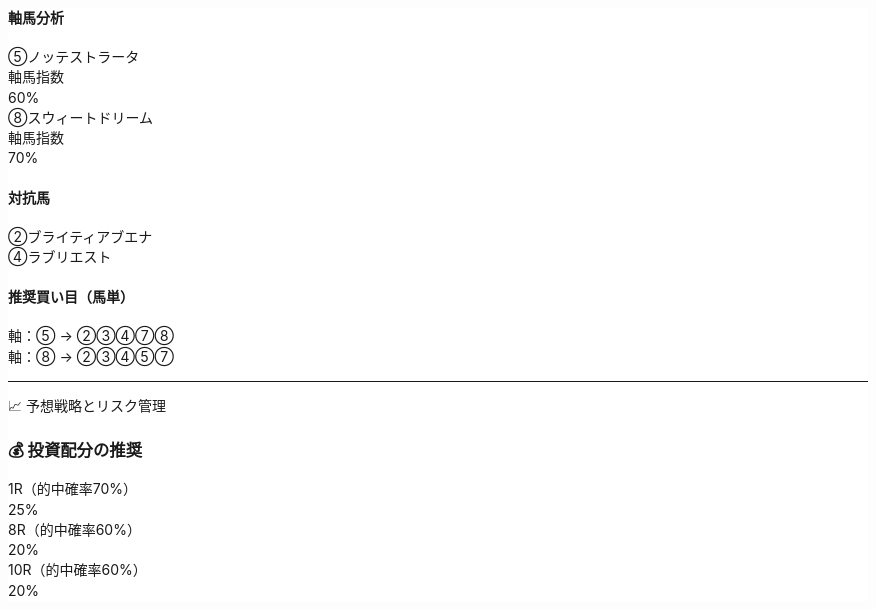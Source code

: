 <div class="horse-analysis">
<h4>軸馬分析</h4>
<div class="analysis-grid">
<div class="horse-card">
<div class="horse-name">⑤ノッテストラータ</div>
<div class="horse-index">
<div class="index-label">軸馬指数</div>
<div class="index-bar">
<div class="index-fill" style="width: 60%;"></div>
<div class="index-percentage">60%</div>
</div>
</div>
</div>
<div class="horse-card star-horse">
<div class="horse-name">⑧スウィートドリーム</div>
<div class="horse-index">
<div class="index-label">軸馬指数</div>
<div class="index-bar">
<div class="index-fill" style="width: 70%;"></div>
<div class="index-percentage">70%</div>
</div>
</div>
</div>
</div>
</div>

<div class="rival-horses">
<h4>対抗馬</h4>
<div class="rival-list">
<div class="rival-item">②ブライティアブエナ</div>
<div class="rival-item">④ラブリエスト</div>
</div>
</div>

<div class="betting-recommendation">
<h4>推奨買い目（馬単）</h4>
<div class="betting-combinations">
<div class="betting-line">軸：⑤ → ②③④⑦⑧</div>
<div class="betting-line">軸：⑧ → ②③④⑤⑦</div>
</div>
</div>

</div>
</div>

---

<div class="strategy-risk-section">
<div class="section-title">📈 予想戦略とリスク管理</div>

<div class="strategy-cards">
<div class="strategy-card">
<h3 class="card-title">💰 投資配分の推奨</h3>
<div class="allocation-list">
<div class="allocation-item high-confidence">
<div class="race-info">1R（的中確率70%）</div>
<div class="percentage">25%</div>
</div>
<div class="allocation-item medium-confidence">
<div class="race-info">8R（的中確率60%）</div>
<div class="percentage">20%</div>
</div>
<div class="allocation-item medium-confidence">
<div class="race-info">10R（的中確率60%）</div>
<div class="percentage">20%</div>
</div>